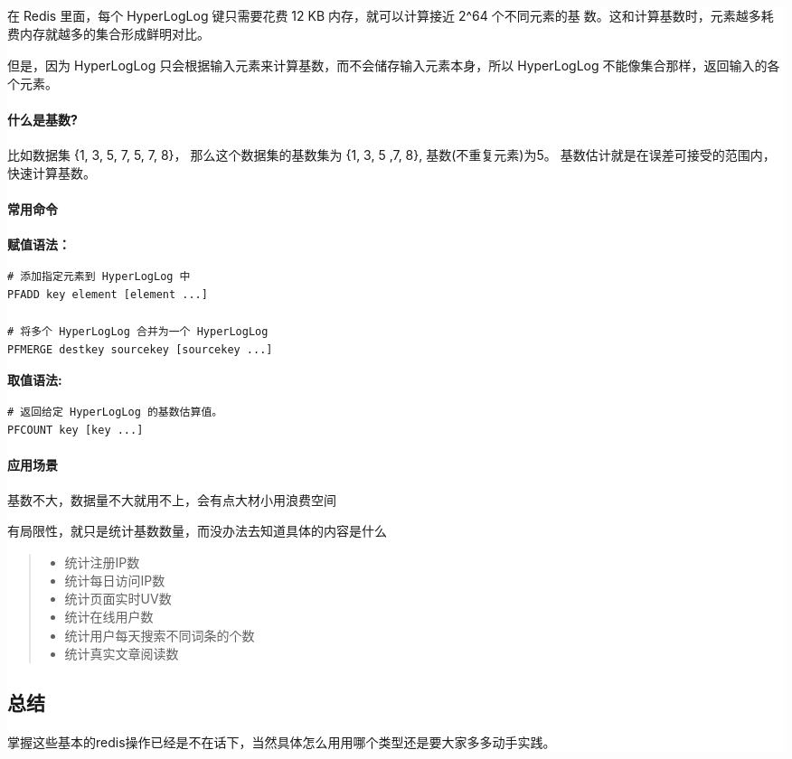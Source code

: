 在 Redis 里面，每个 HyperLogLog 键只需要花费 12 KB 内存，就可以计算接近 2^64 个不同元素的基 数。这和计算基数时，元素越多耗费内存就越多的集合形成鲜明对比。

但是，因为 HyperLogLog 只会根据输入元素来计算基数，而不会储存输入元素本身，所以 HyperLogLog 不能像集合那样，返回输入的各个元素。



#### 什么是基数?

比如数据集 {1, 3, 5, 7, 5, 7, 8}， 那么这个数据集的基数集为 {1, 3, 5 ,7, 8}, 基数(不重复元素)为5。 基数估计就是在误差可接受的范围内，快速计算基数。



#### 常用命令

**赋值语法：**

```shell
# 添加指定元素到 HyperLogLog 中
PFADD key element [element ...]

# 将多个 HyperLogLog 合并为一个 HyperLogLog
PFMERGE destkey sourcekey [sourcekey ...]
```

**取值语法:**

```shell
# 返回给定 HyperLogLog 的基数估算值。
PFCOUNT key [key ...]
```



#### 应用场景

基数不大，数据量不大就用不上，会有点大材小用浪费空间

有局限性，就只是统计基数数量，而没办法去知道具体的内容是什么

> - 统计注册IP数
> - 统计每日访问IP数
> - 统计页面实时UV数
> - 统计在线用户数
> - 统计用户每天搜索不同词条的个数
> - 统计真实文章阅读数



## 总结

掌握这些基本的redis操作已经是不在话下，当然具体怎么用用哪个类型还是要大家多多动手实践。